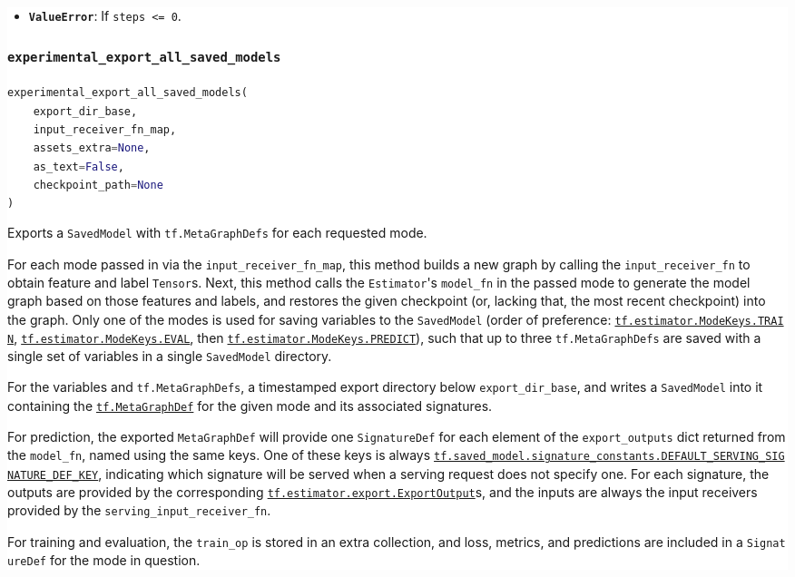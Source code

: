 
* <b>`ValueError`</b>: If `steps <= 0`.

<h3 id="experimental_export_all_saved_models"><code>experimental_export_all_saved_models</code></h3>

``` python
experimental_export_all_saved_models(
    export_dir_base,
    input_receiver_fn_map,
    assets_extra=None,
    as_text=False,
    checkpoint_path=None
)
```

Exports a `SavedModel` with `tf.MetaGraphDefs` for each requested mode.

For each mode passed in via the `input_receiver_fn_map`,
this method builds a new graph by calling the `input_receiver_fn` to obtain
feature and label `Tensor`s. Next, this method calls the `Estimator`'s
`model_fn` in the passed mode to generate the model graph based on
those features and labels, and restores the given checkpoint
(or, lacking that, the most recent checkpoint) into the graph.
Only one of the modes is used for saving variables to the `SavedModel`
(order of preference: <a href="../../../../tf/estimator/ModeKeys.md#TRAIN"><code>tf.estimator.ModeKeys.TRAIN</code></a>,
<a href="../../../../tf/estimator/ModeKeys.md#EVAL"><code>tf.estimator.ModeKeys.EVAL</code></a>, then
<a href="../../../../tf/estimator/ModeKeys.md#PREDICT"><code>tf.estimator.ModeKeys.PREDICT</code></a>), such that up to three
`tf.MetaGraphDefs` are saved with a single set of variables in a single
`SavedModel` directory.

For the variables and `tf.MetaGraphDefs`, a timestamped export directory
below
`export_dir_base`, and writes a `SavedModel` into it containing
the <a href="../../../../tf/MetaGraphDef.md"><code>tf.MetaGraphDef</code></a> for the given mode and its associated signatures.

For prediction, the exported `MetaGraphDef` will provide one `SignatureDef`
for each element of the `export_outputs` dict returned from the `model_fn`,
named using the same keys.  One of these keys is always
<a href="../../../../tf/saved_model/signature_constants.md#DEFAULT_SERVING_SIGNATURE_DEF_KEY"><code>tf.saved_model.signature_constants.DEFAULT_SERVING_SIGNATURE_DEF_KEY</code></a>,
indicating which
signature will be served when a serving request does not specify one.
For each signature, the outputs are provided by the corresponding
<a href="../../../../tf/estimator/export/ExportOutput.md"><code>tf.estimator.export.ExportOutput</code></a>s, and the inputs are always the input
receivers provided by
the `serving_input_receiver_fn`.

For training and evaluation, the `train_op` is stored in an extra
collection,
and loss, metrics, and predictions are included in a `SignatureDef` for the
mode in question.
